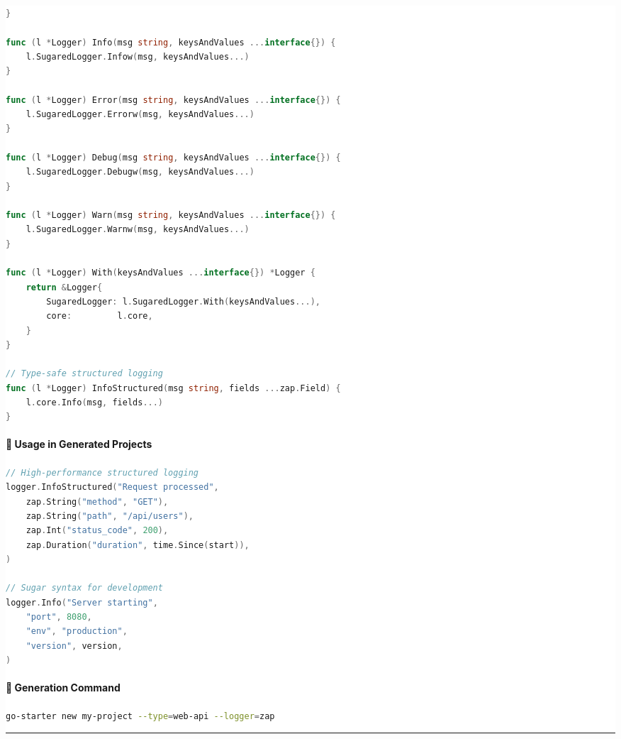 ```go
}

func (l *Logger) Info(msg string, keysAndValues ...interface{}) {
    l.SugaredLogger.Infow(msg, keysAndValues...)
}

func (l *Logger) Error(msg string, keysAndValues ...interface{}) {
    l.SugaredLogger.Errorw(msg, keysAndValues...)
}

func (l *Logger) Debug(msg string, keysAndValues ...interface{}) {
    l.SugaredLogger.Debugw(msg, keysAndValues...)
}

func (l *Logger) Warn(msg string, keysAndValues ...interface{}) {
    l.SugaredLogger.Warnw(msg, keysAndValues...)
}

func (l *Logger) With(keysAndValues ...interface{}) *Logger {
    return &Logger{
        SugaredLogger: l.SugaredLogger.With(keysAndValues...),
        core:         l.core,
    }
}

// Type-safe structured logging
func (l *Logger) InfoStructured(msg string, fields ...zap.Field) {
    l.core.Info(msg, fields...)
}
```

#### 🎯 Usage in Generated Projects

```go
// High-performance structured logging
logger.InfoStructured("Request processed",
    zap.String("method", "GET"),
    zap.String("path", "/api/users"),
    zap.Int("status_code", 200),
    zap.Duration("duration", time.Since(start)),
)

// Sugar syntax for development
logger.Info("Server starting", 
    "port", 8080, 
    "env", "production",
    "version", version,
)
```

#### 🚀 Generation Command
```bash
go-starter new my-project --type=web-api --logger=zap
```

---